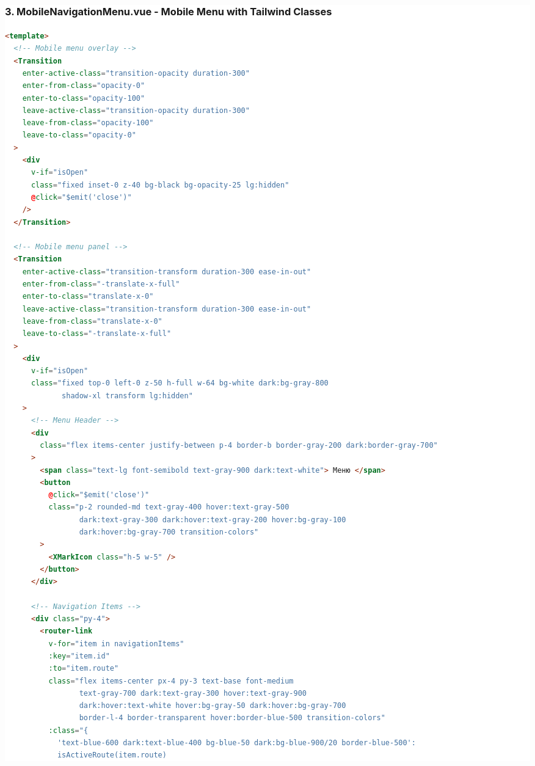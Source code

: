 ### 3. MobileNavigationMenu.vue - Mobile Menu with Tailwind Classes

```html
<template>
  <!-- Mobile menu overlay -->
  <Transition
    enter-active-class="transition-opacity duration-300"
    enter-from-class="opacity-0"
    enter-to-class="opacity-100"
    leave-active-class="transition-opacity duration-300"
    leave-from-class="opacity-100"
    leave-to-class="opacity-0"
  >
    <div
      v-if="isOpen"
      class="fixed inset-0 z-40 bg-black bg-opacity-25 lg:hidden"
      @click="$emit('close')"
    />
  </Transition>

  <!-- Mobile menu panel -->
  <Transition
    enter-active-class="transition-transform duration-300 ease-in-out"
    enter-from-class="-translate-x-full"
    enter-to-class="translate-x-0"
    leave-active-class="transition-transform duration-300 ease-in-out"
    leave-from-class="translate-x-0"
    leave-to-class="-translate-x-full"
  >
    <div
      v-if="isOpen"
      class="fixed top-0 left-0 z-50 h-full w-64 bg-white dark:bg-gray-800 
             shadow-xl transform lg:hidden"
    >
      <!-- Menu Header -->
      <div
        class="flex items-center justify-between p-4 border-b border-gray-200 dark:border-gray-700"
      >
        <span class="text-lg font-semibold text-gray-900 dark:text-white"> Меню </span>
        <button
          @click="$emit('close')"
          class="p-2 rounded-md text-gray-400 hover:text-gray-500 
                 dark:text-gray-300 dark:hover:text-gray-200 hover:bg-gray-100 
                 dark:hover:bg-gray-700 transition-colors"
        >
          <XMarkIcon class="h-5 w-5" />
        </button>
      </div>

      <!-- Navigation Items -->
      <div class="py-4">
        <router-link
          v-for="item in navigationItems"
          :key="item.id"
          :to="item.route"
          class="flex items-center px-4 py-3 text-base font-medium 
                 text-gray-700 dark:text-gray-300 hover:text-gray-900 
                 dark:hover:text-white hover:bg-gray-50 dark:hover:bg-gray-700 
                 border-l-4 border-transparent hover:border-blue-500 transition-colors"
          :class="{ 
            'text-blue-600 dark:text-blue-400 bg-blue-50 dark:bg-blue-900/20 border-blue-500': 
            isActiveRoute(item.route) 
```